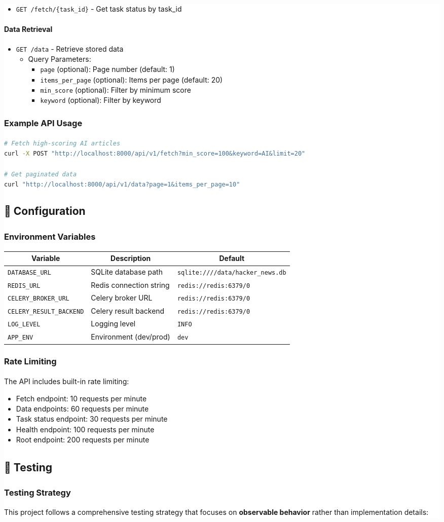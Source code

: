 - `GET /fetch/{task_id}` - Get task status by task_id

#### Data Retrieval
- `GET /data` - Retrieve stored data
  - Query Parameters:
    - `page` (optional): Page number (default: 1)
    - `items_per_page` (optional): Items per page (default: 20)
    - `min_score` (optional): Filter by minimum score
    - `keyword` (optional): Filter by keyword

### Example API Usage

```bash
# Fetch high-scoring AI articles
curl -X POST "http://localhost:8000/api/v1/fetch?min_score=100&keyword=AI&limit=20"

# Get paginated data
curl "http://localhost:8000/api/v1/data?page=1&items_per_page=10"


```

## 🔧 Configuration

### Environment Variables

| Variable | Description | Default |
|----------|-------------|---------|
| `DATABASE_URL` | SQLite database path | `sqlite:////data/hacker_news.db` |
| `REDIS_URL` | Redis connection string | `redis://redis:6379/0` |
| `CELERY_BROKER_URL` | Celery broker URL | `redis://redis:6379/0` |
| `CELERY_RESULT_BACKEND` | Celery result backend | `redis://redis:6379/0` |
| `LOG_LEVEL` | Logging level | `INFO` |
| `APP_ENV` | Environment (dev/prod) | `dev` |

### Rate Limiting

The API includes built-in rate limiting:
- Fetch endpoint: 10 requests per minute
- Data endpoints: 60 requests per minute
- Task status endpoint: 30 requests per minute
- Health endpoint: 100 requests per minute
- Root endpoint: 200 requests per minute

## 🧪 Testing

### Testing Strategy
This project follows a comprehensive testing strategy that focuses on **observable behavior** rather than implementation details:
